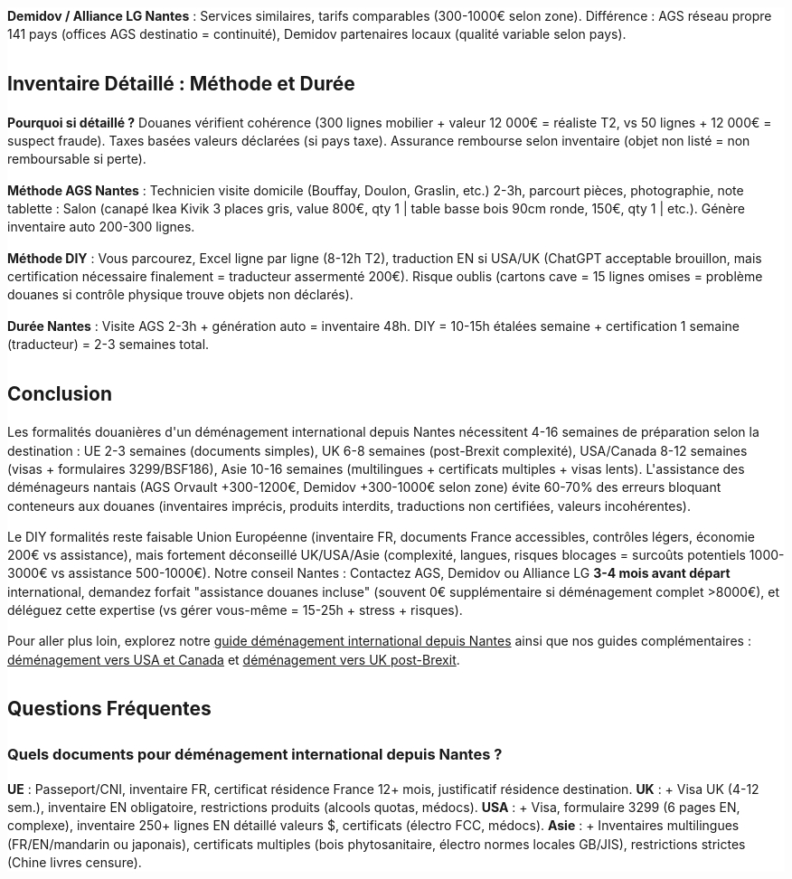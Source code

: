 **Demidov / Alliance LG Nantes** : Services similaires, tarifs comparables (300-1000€ selon zone). Différence : AGS réseau propre 141 pays (offices AGS destinatio = continuité), Demidov partenaires locaux (qualité variable selon pays).

## Inventaire Détaillé : Méthode et Durée

**Pourquoi si détaillé ?** Douanes vérifient cohérence (300 lignes mobilier + valeur 12 000€ = réaliste T2, vs 50 lignes + 12 000€ = suspect fraude). Taxes basées valeurs déclarées (si pays taxe). Assurance rembourse selon inventaire (objet non listé = non remboursable si perte).

**Méthode AGS Nantes** : Technicien visite domicile (Bouffay, Doulon, Graslin, etc.) 2-3h, parcourt pièces, photographie, note tablette : Salon (canapé Ikea Kivik 3 places gris, value 800€, qty 1 | table basse bois 90cm ronde, 150€, qty 1 | etc.). Génère inventaire auto 200-300 lignes.

**Méthode DIY** : Vous parcourez, Excel ligne par ligne (8-12h T2), traduction EN si USA/UK (ChatGPT acceptable brouillon, mais certification nécessaire finalement = traducteur assermenté 200€). Risque oublis (cartons cave = 15 lignes omises = problème douanes si contrôle physique trouve objets non déclarés).

**Durée Nantes** : Visite AGS 2-3h + génération auto = inventaire 48h. DIY = 10-15h étalées semaine + certification 1 semaine (traducteur) = 2-3 semaines total.

## Conclusion

Les formalités douanières d'un déménagement international depuis Nantes nécessitent 4-16 semaines de préparation selon la destination : UE 2-3 semaines (documents simples), UK 6-8 semaines (post-Brexit complexité), USA/Canada 8-12 semaines (visas + formulaires 3299/BSF186), Asie 10-16 semaines (multilingues + certificats multiples + visas lents). L'assistance des déménageurs nantais (AGS Orvault +300-1200€, Demidov +300-1000€ selon zone) évite 60-70% des erreurs bloquant conteneurs aux douanes (inventaires imprécis, produits interdits, traductions non certifiées, valeurs incohérentes).

Le DIY formalités reste faisable Union Européenne (inventaire FR, documents France accessibles, contrôles légers, économie 200€ vs assistance), mais fortement déconseillé UK/USA/Asie (complexité, langues, risques blocages = surcoûts potentiels 1000-3000€ vs assistance 500-1000€). Notre conseil Nantes : Contactez AGS, Demidov ou Alliance LG **3-4 mois avant départ** international, demandez forfait "assistance douanes incluse" (souvent 0€ supplémentaire si déménagement complet >8000€), et déléguez cette expertise (vs gérer vous-même = 15-25h + stress + risques).


Pour aller plus loin, explorez notre [guide déménagement international depuis Nantes](/blog/demenagement-international-nantes/demenagement-international-nantes-guide) ainsi que nos guides complémentaires : [déménagement vers USA et Canada](/blog/demenagement-international-nantes/satellites/demenagement-nantes-usa-canada) et [déménagement vers UK post-Brexit](/blog/demenagement-international-nantes/satellites/demenagement-nantes-uk-post-brexit).

## Questions Fréquentes

### Quels documents pour déménagement international depuis Nantes ?

**UE** : Passeport/CNI, inventaire FR, certificat résidence France 12+ mois, justificatif résidence destination. **UK** : + Visa UK (4-12 sem.), inventaire EN obligatoire, restrictions produits (alcools quotas, médocs). **USA** : + Visa, formulaire 3299 (6 pages EN, complexe), inventaire 250+ lignes EN détaillé valeurs $, certificats (électro FCC, médocs). **Asie** : + Inventaires multilingues (FR/EN/mandarin ou japonais), certificats multiples (bois phytosanitaire, électro normes locales GB/JIS), restrictions strictes (Chine livres censure).
